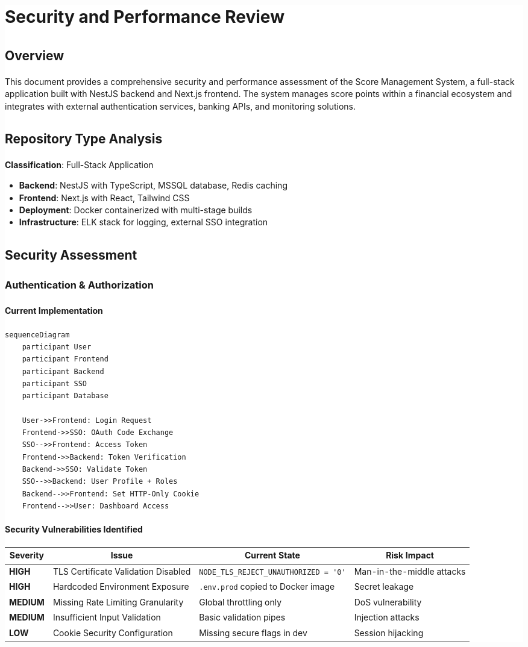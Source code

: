 # Security and Performance Review

## Overview

This document provides a comprehensive security and performance assessment of the Score Management System, a full-stack application built with NestJS backend and Next.js frontend. The system manages score points within a financial ecosystem and integrates with external authentication services, banking APIs, and monitoring solutions.

## Repository Type Analysis

**Classification**: Full-Stack Application
- **Backend**: NestJS with TypeScript, MSSQL database, Redis caching
- **Frontend**: Next.js with React, Tailwind CSS
- **Deployment**: Docker containerized with multi-stage builds
- **Infrastructure**: ELK stack for logging, external SSO integration

## Security Assessment

### Authentication & Authorization

#### Current Implementation
```mermaid
sequenceDiagram
    participant User
    participant Frontend
    participant Backend
    participant SSO
    participant Database
    
    User->>Frontend: Login Request
    Frontend->>SSO: OAuth Code Exchange
    SSO-->>Frontend: Access Token
    Frontend->>Backend: Token Verification
    Backend->>SSO: Validate Token
    SSO-->>Backend: User Profile + Roles
    Backend-->>Frontend: Set HTTP-Only Cookie
    Frontend-->>User: Dashboard Access
```

#### Security Vulnerabilities Identified

| Severity | Issue | Current State | Risk Impact |
|----------|-------|---------------|-------------|
| **HIGH** | TLS Certificate Validation Disabled | `NODE_TLS_REJECT_UNAUTHORIZED = '0'` | Man-in-the-middle attacks |
| **HIGH** | Hardcoded Environment Exposure | `.env.prod` copied to Docker image | Secret leakage |
| **MEDIUM** | Missing Rate Limiting Granularity | Global throttling only | DoS vulnerability |
| **MEDIUM** | Insufficient Input Validation | Basic validation pipes | Injection attacks |
| **LOW** | Cookie Security Configuration | Missing secure flags in dev | Session hijacking |
